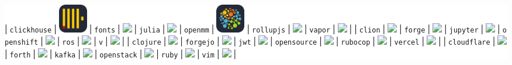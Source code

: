 |          `clickhouse`           |        <img src="./assets/clickhouse-auto.svg" width="48">         |          `fonts`           |        <img src="./assets/fonts.svg" width="48">         |          `julia`           |        <img src="./assets/julia-auto.svg" width="48">         |          `openmm`           |        <img src="./assets/openmm-auto.svg" width="48">         |          `rollupjs`           |        <img src="./assets/rollupjs-auto.svg" width="48">         |          `vapor`           |        <img src="./assets/vapor.svg" width="48">         |
|          `clion`           |        <img src="./assets/clion-auto.svg" width="48">         |          `forge`           |        <img src="./assets/forge.svg" width="48">         |          `jupyter`           |        <img src="./assets/jupyter-auto.svg" width="48">         |          `openshift`           |        <img src="./assets/openshift.svg" width="48">         |          `ros`           |        <img src="./assets/ros-auto.svg" width="48">         |          `v`           |        <img src="./assets/v-auto.svg" width="48">         |
|          `clojure`           |        <img src="./assets/clojure-auto.svg" width="48">         |          `forgejo`           |        <img src="./assets/forgejo-auto.svg" width="48">         |          `jwt`           |        <img src="./assets/jwt-auto.svg" width="48">         |          `opensource`           |        <img src="./assets/opensource-auto.svg" width="48">         |          `rubocop`           |        <img src="./assets/rubocop-auto.svg" width="48">         |          `vercel`           |        <img src="./assets/vercel-auto.svg" width="48">         |
|          `cloudflare`           |        <img src="./assets/cloudflare-auto.svg" width="48">         |          `forth`           |        <img src="./assets/forth.svg" width="48">         |          `kafka`           |        <img src="./assets/kafka.svg" width="48">         |          `openstack`           |        <img src="./assets/openstack-auto.svg" width="48">         |          `ruby`           |        <img src="./assets/ruby.svg" width="48">         |          `vim`           |        <img src="./assets/vim-auto.svg" width="48">         |